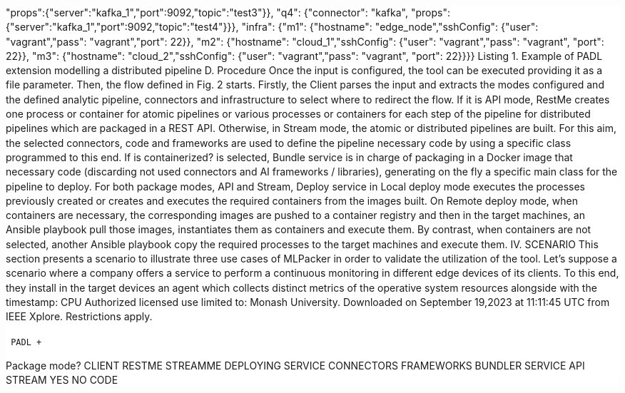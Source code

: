 "props":{"server":"kafka_1","port":9092,"topic":"test3"}},
"q4": {"connector": "kafka",
"props":{"server":"kafka_1","port":9092,"topic":"test4"}}},
"infra": {"m1": {"hostname": "edge_node","sshConfig": {"user": "vagrant","pass":
"vagrant","port": 22}},
"m2": {"hostname": "cloud_1","sshConfig": {"user": "vagrant","pass": "vagrant",
"port": 22}},
"m3": {"hostname": "cloud_2","sshConfig": {"user": "vagrant","pass": "vagrant",
"port": 22}}}}
Listing 1. Example of PADL extension modelling a distributed pipeline
D. Procedure
Once the input is configured, the tool can be executed
providing it as a file parameter. Then, the flow defined in Fig.
2 starts. Firstly, the Client parses the input and extracts the
modes configured and the defined analytic pipeline, connectors
and infrastructure to select where to redirect the flow. If it is
API mode, RestMe creates one process or container for atomic
pipelines or various processes or containers for each step
of the pipeline for distributed pipelines which are packaged
in a REST API. Otherwise, in Stream mode, the atomic or
distributed pipelines are built. For this aim, the selected connectors, code and frameworks are used to define the pipeline
necessary code by using a specific class programmed to this
end. If is containerized? is selected, Bundle service is in
charge of packaging in a Docker image that necessary code
(discarding not used connectors and AI frameworks / libraries),
generating on the fly a specific main class for the pipeline to
deploy. For both package modes, API and Stream, Deploy service in Local deploy mode executes the processes previously
created or creates and executes the required containers from
the images built. On Remote deploy mode, when containers are
necessary, the corresponding images are pushed to a container
registry and then in the target machines, an Ansible playbook
pull those images, instantiates them as containers and execute
them. By contrast, when containers are not selected, another
Ansible playbook copy the required processes to the target
machines and execute them.
IV. SCENARIO
This section presents a scenario to illustrate three use
cases of MLPacker in order to validate the utilization of
the tool. Let’s suppose a scenario where a company offers
a service to perform a continuous monitoring in different
edge devices of its clients. To this end, they install in the
target devices an agent which collects distinct metrics of the
operative system resources alongside with the timestamp: CPU
Authorized licensed use limited to: Monash University. Downloaded on September 19,2023 at 11:11:45 UTC from IEEE Xplore. Restrictions apply. 
     
     PADL +
Package
 mode?
CLIENT
RESTME
STREAMME
DEPLOYING
 SERVICE CONNECTORS
FRAMEWORKS
BUNDLER
SERVICE
API
STREAM
YES
NO
CODE